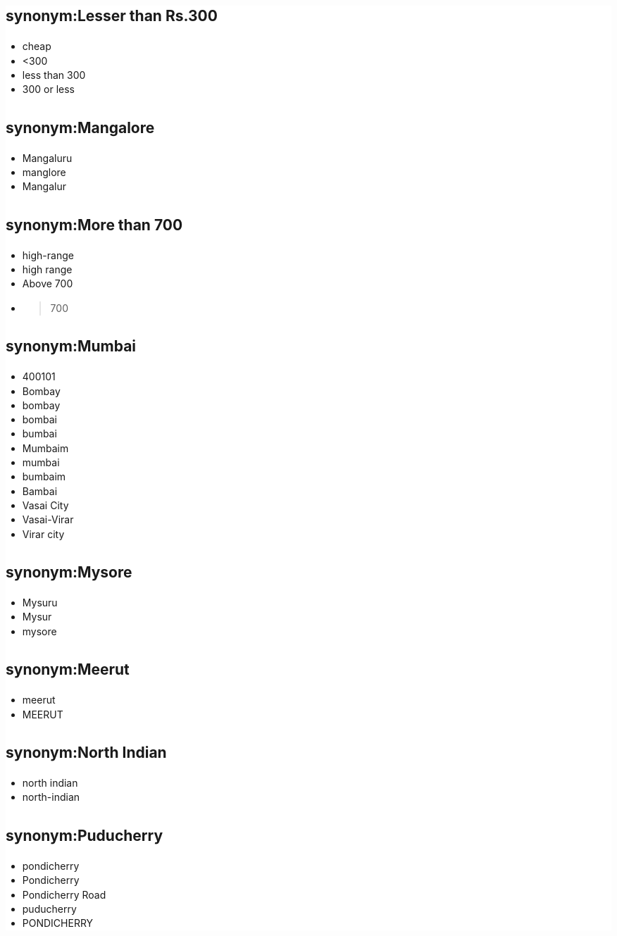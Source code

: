 ## synonym:Lesser than Rs.300
- cheap
- <300
- less than 300
- 300 or less

## synonym:Mangalore
- Mangaluru
- manglore
- Mangalur

## synonym:More than 700
- high-range
- high range
- Above 700
- >700

## synonym:Mumbai
- 400101
- Bombay
- bombay
- bombai
- bumbai
- Mumbaim
- mumbai
- bumbaim
- Bambai
- Vasai City
- Vasai-Virar
- Virar city

## synonym:Mysore
- Mysuru
- Mysur
- mysore

## synonym:Meerut
- meerut
- MEERUT

## synonym:North Indian
- north indian
- north-indian

## synonym:Puducherry
- pondicherry
- Pondicherry
- Pondicherry Road
- puducherry
- PONDICHERRY
